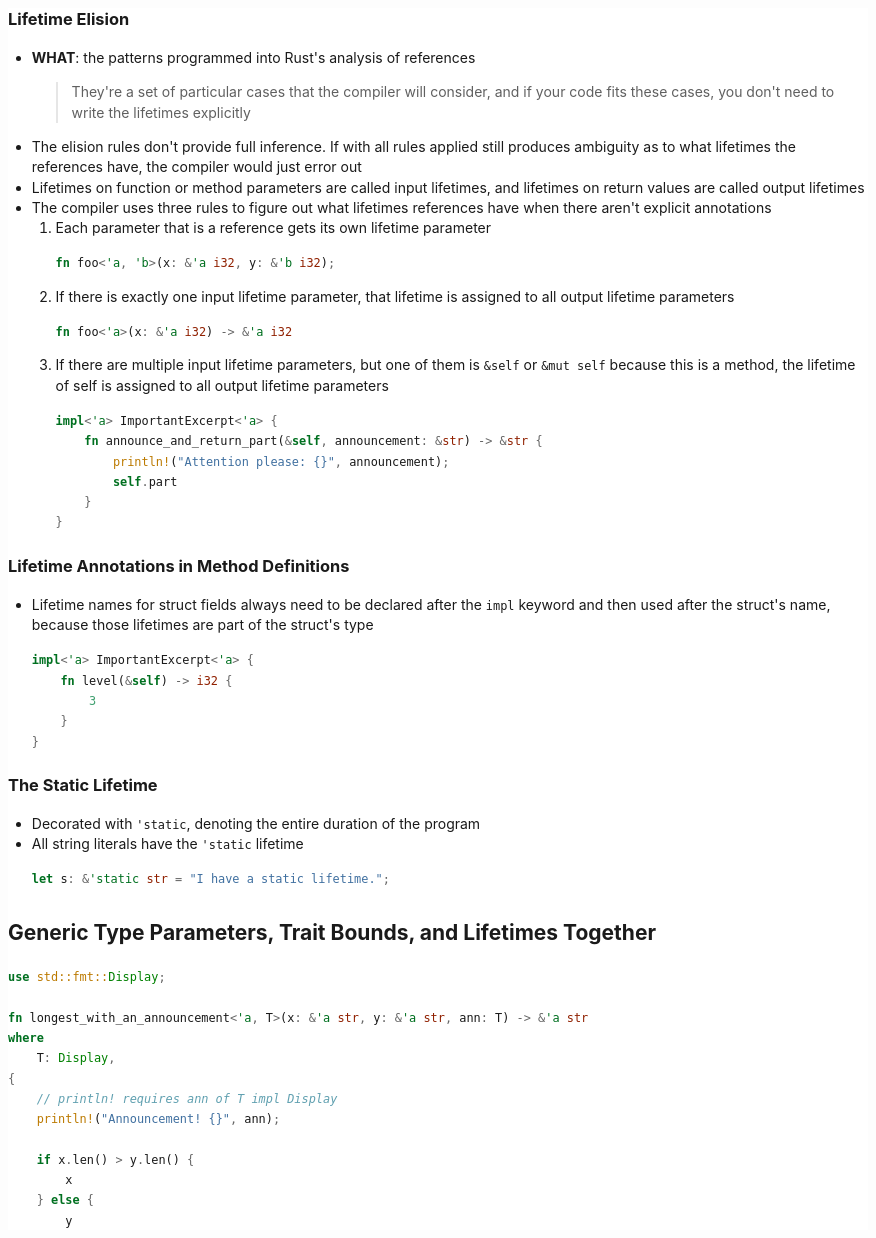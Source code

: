 ### Lifetime Elision 
- **WHAT**: the patterns programmed into Rust's analysis of references
    > They're a set of particular cases that the compiler will consider, and if your code fits these cases, you don't need to write the lifetimes explicitly
- The elision rules don't provide full inference. If with all rules applied still produces ambiguity as to what lifetimes the references have, the compiler would just error out 
- Lifetimes on function or method parameters are called input lifetimes, and lifetimes on return values are called output lifetimes
- The compiler uses three rules to figure out what lifetimes references have when there aren't explicit annotations
    1. Each parameter that is a reference gets its own lifetime parameter
        ```rust
        fn foo<'a, 'b>(x: &'a i32, y: &'b i32);
        ```
    2. If there is exactly one input lifetime parameter, that lifetime is assigned to all output lifetime parameters
        ```rust
        fn foo<'a>(x: &'a i32) -> &'a i32
        ```
    3. If there are multiple input lifetime parameters, but one of them is `&self` or `&mut self` because this is a method, the lifetime of self is assigned to all output lifetime parameters
        ```rust
        impl<'a> ImportantExcerpt<'a> {
            fn announce_and_return_part(&self, announcement: &str) -> &str {
                println!("Attention please: {}", announcement);
                self.part
            }
        }
        ```
### Lifetime Annotations in Method Definitions 
- Lifetime names for struct fields always need to be declared after the `impl` keyword and then used after the struct's name, because those lifetimes are part of the struct's type
    ```rust
    impl<'a> ImportantExcerpt<'a> {
        fn level(&self) -> i32 {
            3
        }
    }
    ```
### The Static Lifetime 
- Decorated with `'static`, denoting the entire duration of the program
- All string literals have the `'static` lifetime
    ```rust
    let s: &'static str = "I have a static lifetime.";
    ```
## Generic Type Parameters, Trait Bounds, and Lifetimes Together 
```rust
use std::fmt::Display;

fn longest_with_an_announcement<'a, T>(x: &'a str, y: &'a str, ann: T) -> &'a str
where
    T: Display,
{
    // println! requires ann of T impl Display
    println!("Announcement! {}", ann);

    if x.len() > y.len() {
        x
    } else {
        y
```